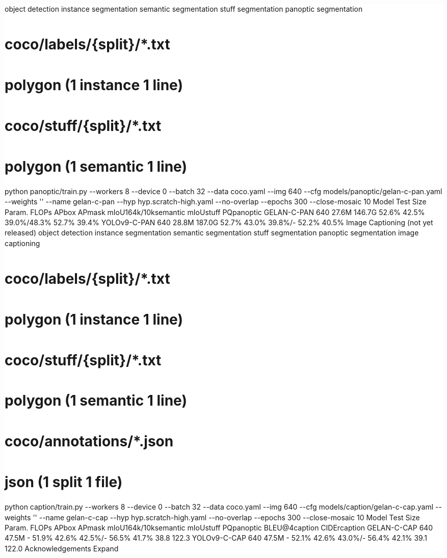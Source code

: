 object detection instance segmentation semantic segmentation stuff segmentation panoptic segmentation

# coco/labels/{split}/*.txt
# polygon (1 instance 1 line)
# coco/stuff/{split}/*.txt
# polygon (1 semantic 1 line)
python panoptic/train.py --workers 8 --device 0 --batch 32  --data coco.yaml --img 640 --cfg models/panoptic/gelan-c-pan.yaml --weights '' --name gelan-c-pan --hyp hyp.scratch-high.yaml --no-overlap --epochs 300 --close-mosaic 10
Model	Test Size	Param.	FLOPs	APbox	APmask	mIoU164k/10ksemantic	mIoUstuff	PQpanoptic
GELAN-C-PAN	640	27.6M	146.7G	52.6%	42.5%	39.0%/48.3%	52.7%	39.4%
YOLOv9-C-PAN	640	28.8M	187.0G	52.7%	43.0%	39.8%/-	52.2%	40.5%
Image Captioning (not yet released)
object detection instance segmentation semantic segmentation stuff segmentation panoptic segmentation image captioning

# coco/labels/{split}/*.txt
# polygon (1 instance 1 line)
# coco/stuff/{split}/*.txt
# polygon (1 semantic 1 line)
# coco/annotations/*.json
# json (1 split 1 file)
python caption/train.py --workers 8 --device 0 --batch 32  --data coco.yaml --img 640 --cfg models/caption/gelan-c-cap.yaml --weights '' --name gelan-c-cap --hyp hyp.scratch-high.yaml --no-overlap --epochs 300 --close-mosaic 10
Model	Test Size	Param.	FLOPs	APbox	APmask	mIoU164k/10ksemantic	mIoUstuff	PQpanoptic	BLEU@4caption	CIDErcaption
GELAN-C-CAP	640	47.5M	-	51.9%	42.6%	42.5%/-	56.5%	41.7%	38.8	122.3
YOLOv9-C-CAP	640	47.5M	-	52.1%	42.6%	43.0%/-	56.4%	42.1%	39.1	122.0
Acknowledgements
Expand
